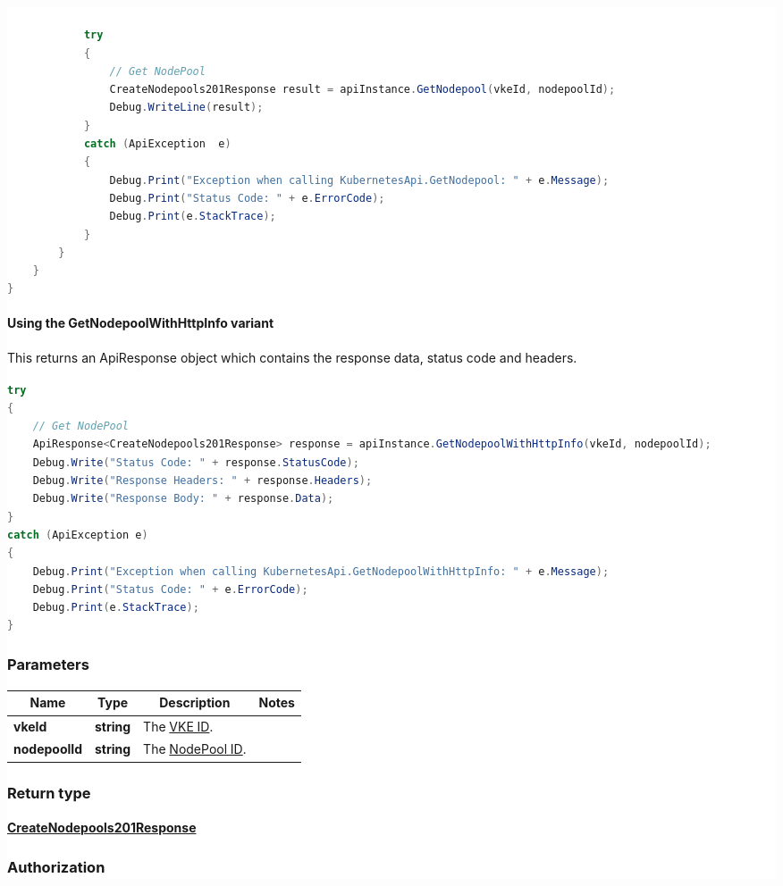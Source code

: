 ```csharp

            try
            {
                // Get NodePool
                CreateNodepools201Response result = apiInstance.GetNodepool(vkeId, nodepoolId);
                Debug.WriteLine(result);
            }
            catch (ApiException  e)
            {
                Debug.Print("Exception when calling KubernetesApi.GetNodepool: " + e.Message);
                Debug.Print("Status Code: " + e.ErrorCode);
                Debug.Print(e.StackTrace);
            }
        }
    }
}
```

#### Using the GetNodepoolWithHttpInfo variant
This returns an ApiResponse object which contains the response data, status code and headers.

```csharp
try
{
    // Get NodePool
    ApiResponse<CreateNodepools201Response> response = apiInstance.GetNodepoolWithHttpInfo(vkeId, nodepoolId);
    Debug.Write("Status Code: " + response.StatusCode);
    Debug.Write("Response Headers: " + response.Headers);
    Debug.Write("Response Body: " + response.Data);
}
catch (ApiException e)
{
    Debug.Print("Exception when calling KubernetesApi.GetNodepoolWithHttpInfo: " + e.Message);
    Debug.Print("Status Code: " + e.ErrorCode);
    Debug.Print(e.StackTrace);
}
```

### Parameters

| Name | Type | Description | Notes |
|------|------|-------------|-------|
| **vkeId** | **string** | The [VKE ID](#operation/list-kubernetes-clusters). |  |
| **nodepoolId** | **string** | The [NodePool ID](#operation/get-nodepools). |  |

### Return type

[**CreateNodepools201Response**](CreateNodepools201Response.md)

### Authorization
